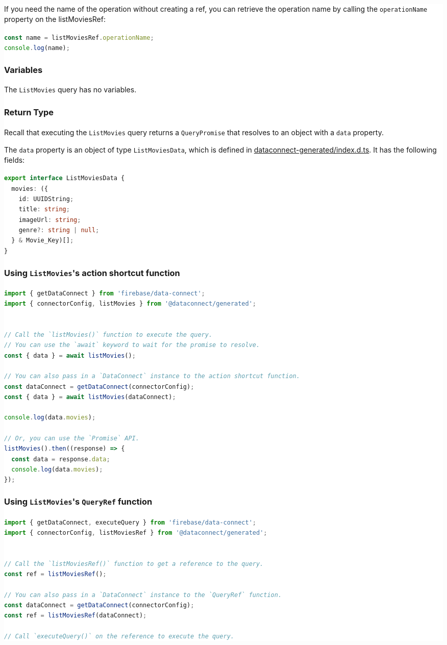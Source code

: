 If you need the name of the operation without creating a ref, you can retrieve the operation name by calling the `operationName` property on the listMoviesRef:
```typescript
const name = listMoviesRef.operationName;
console.log(name);
```

### Variables
The `ListMovies` query has no variables.
### Return Type
Recall that executing the `ListMovies` query returns a `QueryPromise` that resolves to an object with a `data` property.

The `data` property is an object of type `ListMoviesData`, which is defined in [dataconnect-generated/index.d.ts](./index.d.ts). It has the following fields:
```typescript
export interface ListMoviesData {
  movies: ({
    id: UUIDString;
    title: string;
    imageUrl: string;
    genre?: string | null;
  } & Movie_Key)[];
}
```
### Using `ListMovies`'s action shortcut function

```typescript
import { getDataConnect } from 'firebase/data-connect';
import { connectorConfig, listMovies } from '@dataconnect/generated';


// Call the `listMovies()` function to execute the query.
// You can use the `await` keyword to wait for the promise to resolve.
const { data } = await listMovies();

// You can also pass in a `DataConnect` instance to the action shortcut function.
const dataConnect = getDataConnect(connectorConfig);
const { data } = await listMovies(dataConnect);

console.log(data.movies);

// Or, you can use the `Promise` API.
listMovies().then((response) => {
  const data = response.data;
  console.log(data.movies);
});
```

### Using `ListMovies`'s `QueryRef` function

```typescript
import { getDataConnect, executeQuery } from 'firebase/data-connect';
import { connectorConfig, listMoviesRef } from '@dataconnect/generated';


// Call the `listMoviesRef()` function to get a reference to the query.
const ref = listMoviesRef();

// You can also pass in a `DataConnect` instance to the `QueryRef` function.
const dataConnect = getDataConnect(connectorConfig);
const ref = listMoviesRef(dataConnect);

// Call `executeQuery()` on the reference to execute the query.
```